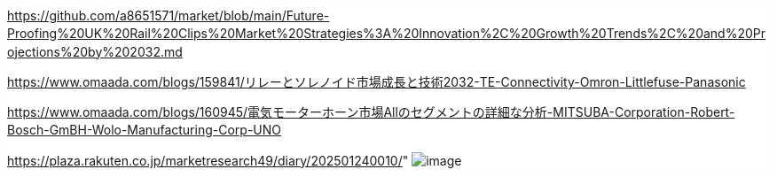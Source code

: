 <a href=https://github.com/a8651571/market/blob/main/Future-Proofing%20UK%20Rail%20Clips%20Market%20Strategies%3A%20Innovation%2C%20Growth%20Trends%2C%20and%20Projections%20by%202032.md>https://github.com/a8651571/market/blob/main/Future-Proofing%20UK%20Rail%20Clips%20Market%20Strategies%3A%20Innovation%2C%20Growth%20Trends%2C%20and%20Projections%20by%202032.md</a>

<a href=https://www.omaada.com/blogs/159841/リレーとソレノイド市場成長と技術2032-TE-Connectivity-Omron-Littlefuse-Panasonic>https://www.omaada.com/blogs/159841/リレーとソレノイド市場成長と技術2032-TE-Connectivity-Omron-Littlefuse-Panasonic</a>

<a href=https://www.omaada.com/blogs/160945/電気モーターホーン市場Allのセグメントの詳細な分析-MITSUBA-Corporation-Robert-Bosch-GmBH-Wolo-Manufacturing-Corp-UNO>https://www.omaada.com/blogs/160945/電気モーターホーン市場Allのセグメントの詳細な分析-MITSUBA-Corporation-Robert-Bosch-GmBH-Wolo-Manufacturing-Corp-UNO</a>

<a href=https://plaza.rakuten.co.jp/marketresearch49/diary/202501240010/>https://plaza.rakuten.co.jp/marketresearch49/diary/202501240010/</a>"
![image](https://github.com/user-attachments/assets/2172a832-e5c9-4fca-9884-d941dc349055)
